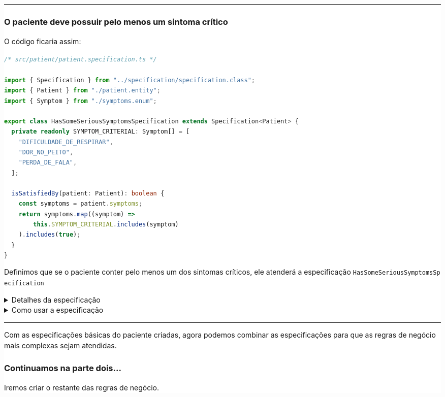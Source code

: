 <hr/>

### O paciente deve possuir pelo menos um sintoma crítico

O código ficaria assim:

```ts
/* src/patient/patient.specification.ts */

import { Specification } from "../specification/specification.class";
import { Patient } from "./patient.entity";
import { Symptom } from "./symptoms.enum";

export class HasSomeSeriousSymptomsSpecification extends Specification<Patient> {
  private readonly SYMPTOM_CRITERIAL: Symptom[] = [
    "DIFICULDADE_DE_RESPIRAR",
    "DOR_NO_PEITO",
    "PERDA_DE_FALA",
  ];

  isSatisfiedBy(patient: Patient): boolean {
    const symptoms = patient.symptoms;
    return symptoms.map((symptom) =>
        this.SYMPTOM_CRITERIAL.includes(symptom)
    ).includes(true);
  }
}
````

Definimos que se o paciente conter pelo menos um dos sintomas críticos, ele atenderá a especificação `HasSomeSeriousSymptomsSpecification`

<details><summary>Detalhes da especificação</summary></details>

<details><summary>Como usar a especificação</summary></details>
<hr />

Com as especificações básicas do paciente criadas, agora podemos combinar as especificações para que as regras de negócio mais complexas sejam atendidas.

### Continuamos na parte dois...

Iremos criar o restante das regras de negócio.
```
